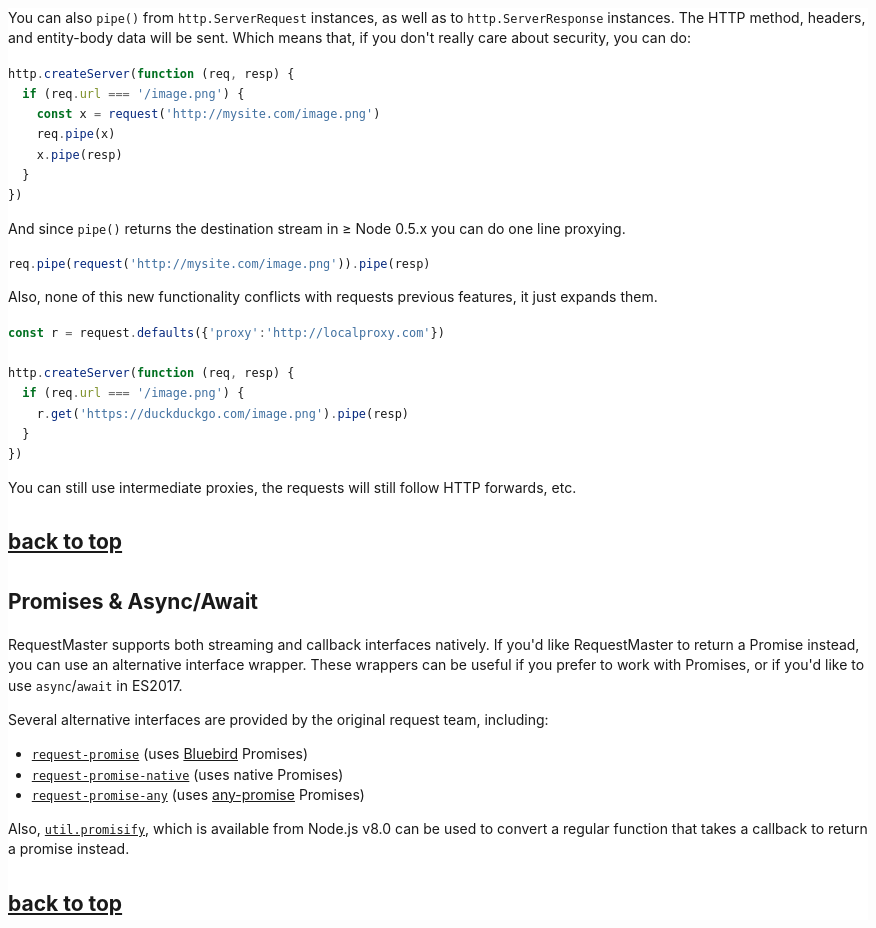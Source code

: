 You can also `pipe()` from `http.ServerRequest` instances, as well as to `http.ServerResponse` instances. The HTTP method, headers, and entity-body data will be sent. Which means that, if you don't really care about security, you can do:

```js
http.createServer(function (req, resp) {
  if (req.url === '/image.png') {
    const x = request('http://mysite.com/image.png')
    req.pipe(x)
    x.pipe(resp)
  }
})
```

And since `pipe()` returns the destination stream in ≥ Node 0.5.x you can do one line proxying.

```js
req.pipe(request('http://mysite.com/image.png')).pipe(resp)
```

Also, none of this new functionality conflicts with requests previous features, it just expands them.

```js
const r = request.defaults({'proxy':'http://localproxy.com'})

http.createServer(function (req, resp) {
  if (req.url === '/image.png') {
    r.get('https://duckduckgo.com/image.png').pipe(resp)
  }
})
```

You can still use intermediate proxies, the requests will still follow HTTP forwards, etc.

[back to top](#table-of-contents)
---

## Promises & Async/Await
RequestMaster supports both streaming and callback interfaces natively. If you'd like RequestMaster to return a Promise instead, you can use an alternative interface wrapper. These wrappers can be useful if you prefer to work with Promises, or if you'd like to use `async`/`await` in ES2017.

Several alternative interfaces are provided by the original request team, including:
- [`request-promise`](https://github.com/request/request-promise) (uses [Bluebird](https://github.com/petkaantonov/bluebird) Promises)
- [`request-promise-native`](https://github.com/request/request-promise-native) (uses native Promises)
- [`request-promise-any`](https://github.com/request/request-promise-any) (uses [any-promise](https://www.npmjs.com/package/any-promise) Promises)

Also, [`util.promisify`](https://nodejs.org/api/util.html#util_util_promisify_original), which is available from Node.js v8.0 can be used to convert a regular function that takes a callback to return a promise instead.

[back to top](#table-of-contents)
---
